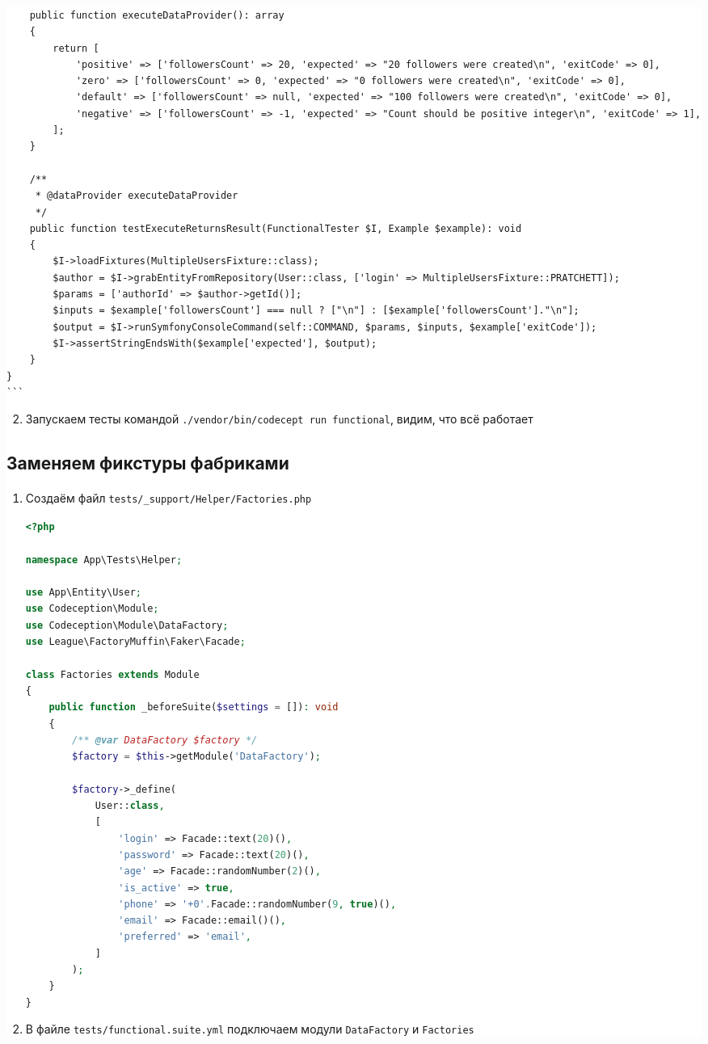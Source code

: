         public function executeDataProvider(): array
        {
            return [
                'positive' => ['followersCount' => 20, 'expected' => "20 followers were created\n", 'exitCode' => 0],
                'zero' => ['followersCount' => 0, 'expected' => "0 followers were created\n", 'exitCode' => 0],
                'default' => ['followersCount' => null, 'expected' => "100 followers were created\n", 'exitCode' => 0],
                'negative' => ['followersCount' => -1, 'expected' => "Count should be positive integer\n", 'exitCode' => 1],
            ];
        }
   
        /**
         * @dataProvider executeDataProvider
         */
        public function testExecuteReturnsResult(FunctionalTester $I, Example $example): void
        {
            $I->loadFixtures(MultipleUsersFixture::class);
            $author = $I->grabEntityFromRepository(User::class, ['login' => MultipleUsersFixture::PRATCHETT]);
            $params = ['authorId' => $author->getId()];
            $inputs = $example['followersCount'] === null ? ["\n"] : [$example['followersCount']."\n"];
            $output = $I->runSymfonyConsoleCommand(self::COMMAND, $params, $inputs, $example['exitCode']);
            $I->assertStringEndsWith($example['expected'], $output);
        }
    }
    ```
2. Запускаем тесты командой `./vendor/bin/codecept run functional`, видим, что всё работает

## Заменяем фикстуры фабриками

1. Создаём файл `tests/_support/Helper/Factories.php`
    ```php
    <?php
   
    namespace App\Tests\Helper;
   
    use App\Entity\User;
    use Codeception\Module;
    use Codeception\Module\DataFactory;
    use League\FactoryMuffin\Faker\Facade;
   
    class Factories extends Module
    {
        public function _beforeSuite($settings = []): void
        {
            /** @var DataFactory $factory */
            $factory = $this->getModule('DataFactory');
   
            $factory->_define(
                User::class,
                [
                    'login' => Facade::text(20)(),
                    'password' => Facade::text(20)(),
                    'age' => Facade::randomNumber(2)(),
                    'is_active' => true,
                    'phone' => '+0'.Facade::randomNumber(9, true)(),
                    'email' => Facade::email()(),
                    'preferred' => 'email',
                ]
            );
        }
    }
    ```
2. В файле `tests/functional.suite.yml` подключаем модули `DataFactory` и `Factories`
    ```yaml
